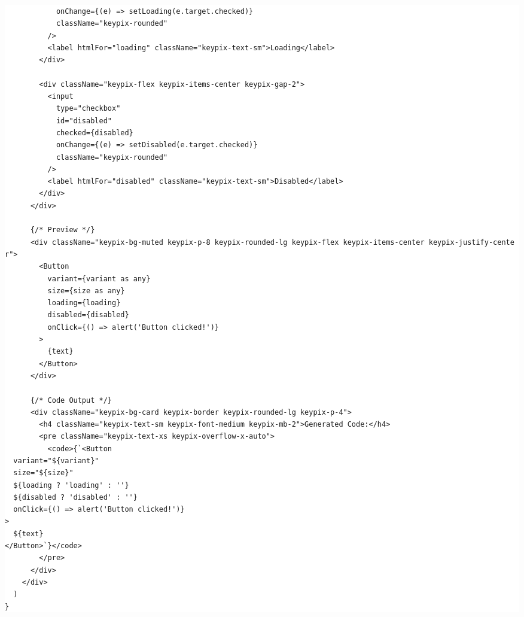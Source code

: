 ```tsx
            onChange={(e) => setLoading(e.target.checked)}
            className="keypix-rounded"
          />
          <label htmlFor="loading" className="keypix-text-sm">Loading</label>
        </div>

        <div className="keypix-flex keypix-items-center keypix-gap-2">
          <input 
            type="checkbox" 
            id="disabled" 
            checked={disabled}
            onChange={(e) => setDisabled(e.target.checked)}
            className="keypix-rounded"
          />
          <label htmlFor="disabled" className="keypix-text-sm">Disabled</label>
        </div>
      </div>

      {/* Preview */}
      <div className="keypix-bg-muted keypix-p-8 keypix-rounded-lg keypix-flex keypix-items-center keypix-justify-center">
        <Button 
          variant={variant as any}
          size={size as any}
          loading={loading}
          disabled={disabled}
          onClick={() => alert('Button clicked!')}
        >
          {text}
        </Button>
      </div>

      {/* Code Output */}
      <div className="keypix-bg-card keypix-border keypix-rounded-lg keypix-p-4">
        <h4 className="keypix-text-sm keypix-font-medium keypix-mb-2">Generated Code:</h4>
        <pre className="keypix-text-xs keypix-overflow-x-auto">
          <code>{`<Button 
  variant="${variant}"
  size="${size}"
  ${loading ? 'loading' : ''}
  ${disabled ? 'disabled' : ''}
  onClick={() => alert('Button clicked!')}
>
  ${text}
</Button>`}</code>
        </pre>
      </div>
    </div>
  )
}
```
